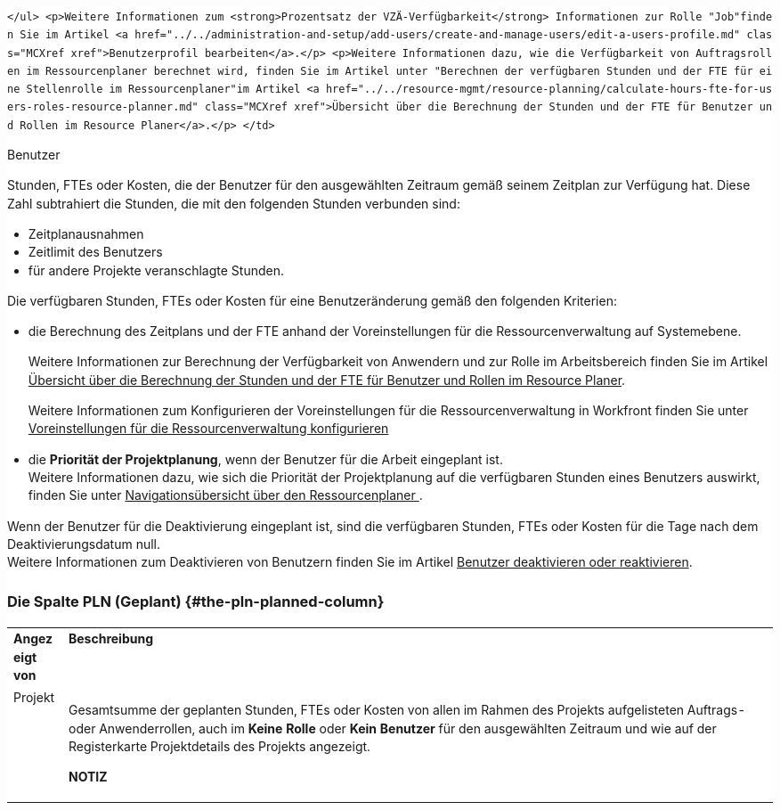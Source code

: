     </ul> <p>Weitere Informationen zum <strong>Prozentsatz der VZÄ-Verfügbarkeit</strong> Informationen zur Rolle "Job"finden Sie im Artikel <a href="../../administration-and-setup/add-users/create-and-manage-users/edit-a-users-profile.md" class="MCXref xref">Benutzerprofil bearbeiten</a>.</p> <p>Weitere Informationen dazu, wie die Verfügbarkeit von Auftragsrollen im Ressourcenplaner berechnet wird, finden Sie im Artikel unter "Berechnen der verfügbaren Stunden und der FTE für eine Stellenrolle im Ressourcenplaner"im Artikel <a href="../../resource-mgmt/resource-planning/calculate-hours-fte-for-users-roles-resource-planner.md" class="MCXref xref">Übersicht über die Berechnung der Stunden und der FTE für Benutzer und Rollen im Resource Planer</a>.</p> </td> 
  </tr> 
  <tr> 
   <td>Benutzer</td> 
   <td> <p>Stunden, FTEs oder Kosten, die der Benutzer für den ausgewählten Zeitraum gemäß seinem Zeitplan zur Verfügung hat. Diese Zahl subtrahiert die Stunden, die mit den folgenden Stunden verbunden sind:</p> 
    <ul> 
     <li>Zeitplanausnahmen</li> 
     <li>Zeitlimit des Benutzers</li> 
     <li>für andere Projekte veranschlagte Stunden. </li> 
    </ul> <p>Die verfügbaren Stunden, FTEs oder Kosten für eine Benutzeränderung gemäß den folgenden Kriterien: </p> 
    <ul> 
     <li>die Berechnung des Zeitplans und der FTE anhand der Voreinstellungen für die Ressourcenverwaltung auf Systemebene.<br><p>Weitere Informationen zur Berechnung der Verfügbarkeit von Anwendern und zur Rolle im Arbeitsbereich finden Sie im Artikel <a href="../../resource-mgmt/resource-planning/calculate-hours-fte-for-users-roles-resource-planner.md" class="MCXref xref">Übersicht über die Berechnung der Stunden und der FTE für Benutzer und Rollen im Resource Planer</a>.</p>
     Weitere Informationen zum Konfigurieren der Voreinstellungen für die Ressourcenverwaltung in Workfront finden Sie unter <a href="../../administration-and-setup/set-up-workfront/configure-system-defaults/configure-resource-mgmt-preferences.md">Voreinstellungen für die Ressourcenverwaltung konfigurieren</a></li> 
    </ul> 
    <ul> 
     <li>die <strong>Priorität der Projektplanung</strong>, wenn der Benutzer für die Arbeit eingeplant ist.<br>Weitere Informationen dazu, wie sich die Priorität der Projektplanung auf die verfügbaren Stunden eines Benutzers auswirkt, finden Sie unter <a href="../../resource-mgmt/resource-planning/resource-planner-navigation.md" class="MCXref xref">Navigationsübersicht über den Ressourcenplaner </a>. </li> 
    </ul> <p>Wenn der Benutzer für die Deaktivierung eingeplant ist, sind die verfügbaren Stunden, FTEs oder Kosten für die Tage nach dem Deaktivierungsdatum null. <br>Weitere Informationen zum Deaktivieren von Benutzern finden Sie im Artikel <a href="../../administration-and-setup/add-users/create-and-manage-users/deactivate-a-user.md" class="MCXref xref">Benutzer deaktivieren oder reaktivieren</a>.</p> </td> 
  </tr> 
 </tbody> 
</table>



### Die Spalte PLN (Geplant) {#the-pln-planned-column}

<table style="table-layout:auto"> 
 <col> 
 <col> 
 <tbody> 
  <tr> 
   <td><strong>Angezeigt von</strong> </td> 
   <td><strong>Beschreibung</strong> </td> 
  </tr> 
  <tr> 
   <td>Projekt</td> 
   <td> <p>Gesamtsumme der geplanten Stunden, FTEs oder Kosten von allen im Rahmen des Projekts aufgelisteten Auftrags- oder Anwenderrollen, auch im <strong>Keine Rolle</strong> oder <strong>Kein Benutzer</strong> für den ausgewählten Zeitraum und wie auf der Registerkarte Projektdetails des Projekts angezeigt. </p> <p><b>NOTIZ</b>

